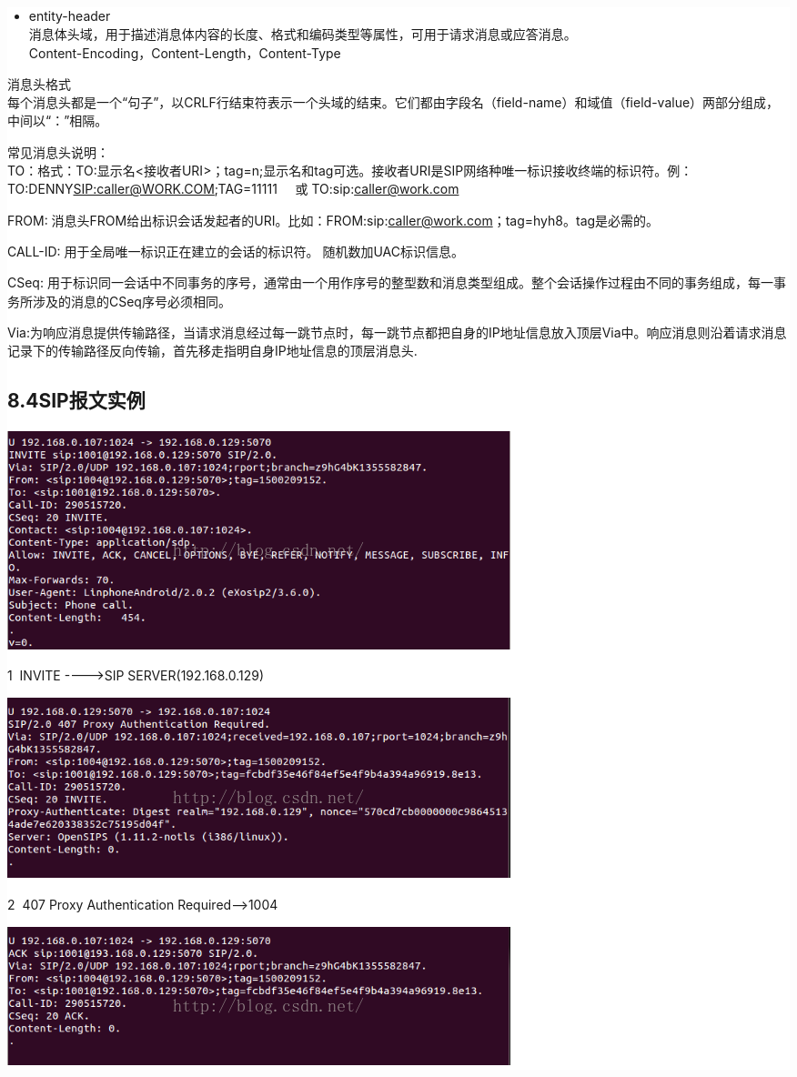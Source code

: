 *  entity-header  
消息体头域，用于描述消息体内容的长度、格式和编码类型等属性，可用于请求消息或应答消息。  
Content-Encoding，Content-Length，Content-Type  

消息头格式  
每个消息头都是一个“句子”，以CRLF行结束符表示一个头域的结束。它们都由字段名（field-name）和域值（field-value）两部分组成，中间以“：”相隔。    

常见消息头说明：  
TO：格式：TO:显示名<接收者URI>；tag=n;显示名和tag可选。接收者URI是SIP网络种唯一标识接收终端的标识符。例：TO:DENNY<SIP:caller@WORK.COM>;TAG=11111     或 TO:sip:caller@work.com  

FROM: 消息头FROM给出标识会话发起者的URI。比如：FROM:sip:caller@work.com；tag=hyh8。tag是必需的。  

CALL-ID: 用于全局唯一标识正在建立的会话的标识符。 随机数加UAC标识信息。  

CSeq: 用于标识同一会话中不同事务的序号，通常由一个用作序号的整型数和消息类型组成。整个会话操作过程由不同的事务组成，每一事务所涉及的消息的CSeq序号必须相同。  

Via:为响应消息提供传输路径，当请求消息经过每一跳节点时，每一跳节点都把自身的IP地址信息放入顶层Via中。响应消息则沿着请求消息记录下的传输路径反向传输，首先移走指明自身IP地址信息的顶层消息头.  

## <a id="8.1">8.4SIP报文实例</a>
<img src="./image/8-14.png" style="zoom:100%" />

1  INVITE ---->SIP SERVER(192.168.0.129)  

<img src="./image/8-15.png" style="zoom:100%" />

2  407 Proxy Authentication Required-->1004

<img src="./image/8-16.png" style="zoom:100%" />
